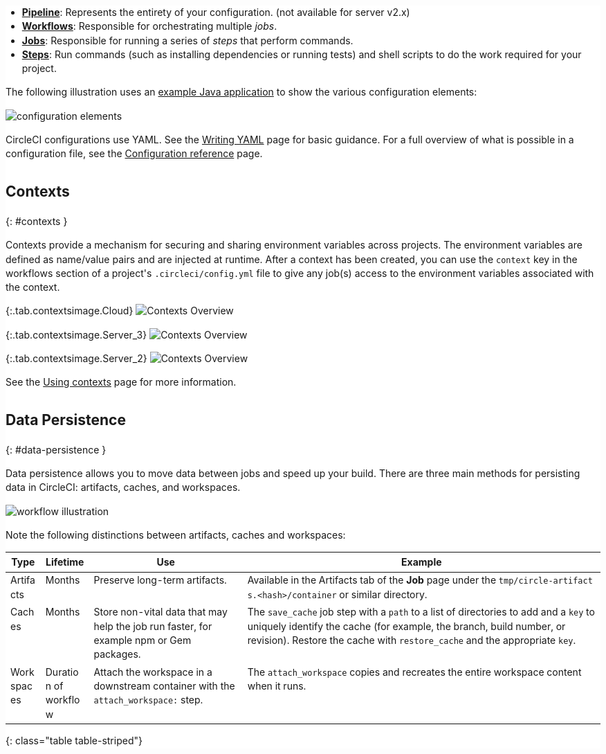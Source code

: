 - **[Pipeline](#pipelines)**: Represents the entirety of your configuration. (not available for server v2.x)
- **[Workflows](#workflows)**: Responsible for orchestrating multiple _jobs_.
- **[Jobs](#jobs)**: Responsible for running a series of _steps_ that perform commands.
- **[Steps](#steps)**: Run commands (such as installing dependencies or running tests) and shell scripts to do the work required for your project.

The following illustration uses an [example Java application](https://github.com/CircleCI-Public/circleci-demo-java-spring/tree/2.1-config) to show the various configuration elements:

![configuration elements]({{site.baseurl}}/assets/img/docs/config-elements.png)

CircleCI configurations use YAML. See the [Writing YAML](/docs/writing-yaml) page for basic guidance. For a full overview of what is possible in a configuration file, see the [Configuration reference](/docs/configuration-reference) page.

## Contexts
{: #contexts }

Contexts provide a mechanism for securing and sharing environment variables across projects. The environment variables are defined as name/value pairs and are injected at runtime. After a context has been created, you can use the `context` key in the workflows section of a project's `.circleci/config.yml` file to give any job(s) access to the environment variables associated with the context.

{:.tab.contextsimage.Cloud}
![Contexts Overview]({{site.baseurl}}/assets/img/docs/contexts_cloud.png)

{:.tab.contextsimage.Server_3}
![Contexts Overview]({{site.baseurl}}/assets/img/docs/contexts_cloud.png)

{:.tab.contextsimage.Server_2}
![Contexts Overview]({{site.baseurl}}/assets/img/docs/contexts_server.png)

See the [Using contexts]({{site.baseurl}}/contexts/) page for more information.

## Data Persistence
{: #data-persistence }

Data persistence allows you to move data between jobs and speed up your build. There are three main methods for persisting data in CircleCI: artifacts, caches, and workspaces.

![workflow illustration]({{site.baseurl}}/assets/img/docs/workspaces.png)

Note the following distinctions between artifacts, caches and workspaces:

Type       | Lifetime             | Use                                | Example
-----------|----------------------|------------------------------------|--------
Artifacts  | Months               | Preserve long-term artifacts.      |  Available in the Artifacts tab of the **Job** page under the `tmp/circle-artifacts.<hash>/container` or similar directory.
Caches     | Months               | Store non-vital data that may help the job run faster, for example npm or Gem packages. | The `save_cache` job step with a `path` to a list of directories to add and a `key` to uniquely identify the cache (for example, the branch, build number, or revision). Restore the cache with `restore_cache` and the appropriate `key`.
Workspaces | Duration of workflow | Attach the workspace in a downstream container with the `attach_workspace:` step. | The `attach_workspace` copies and recreates the entire workspace content when it runs.
{: class="table table-striped"}

